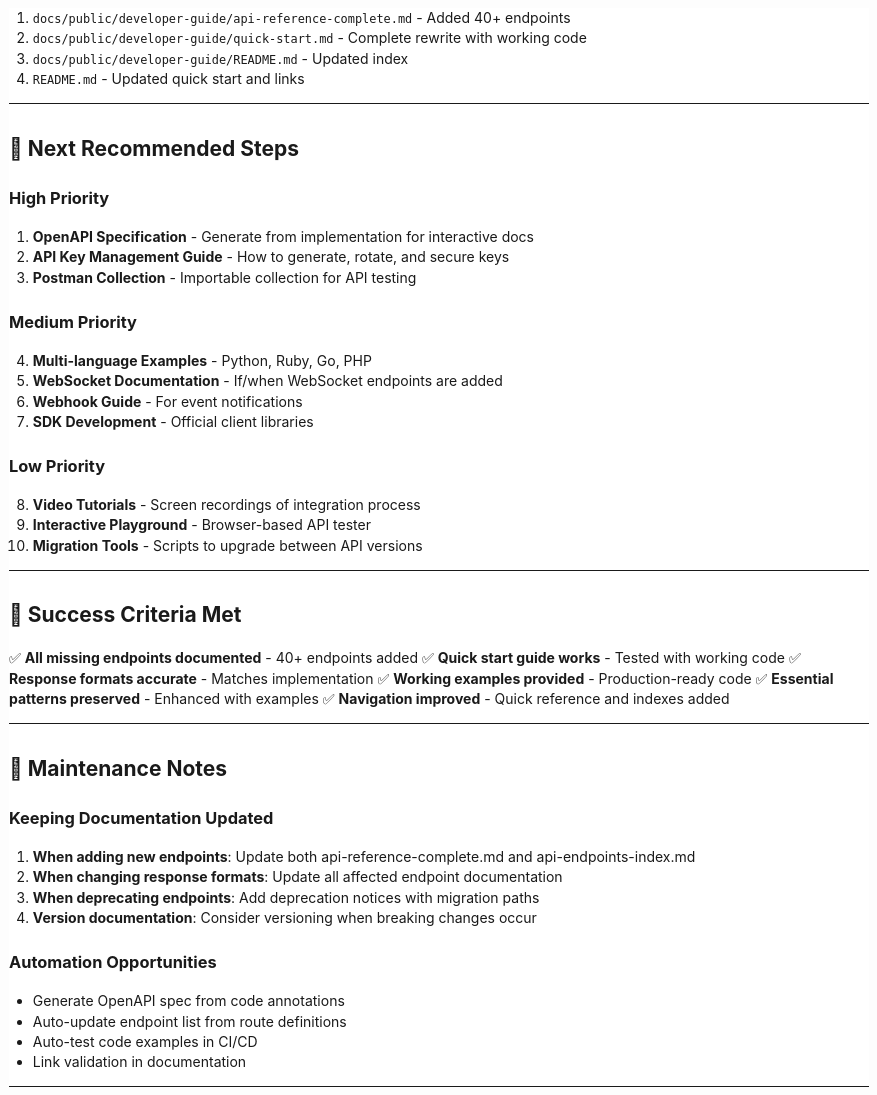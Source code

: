 1. `docs/public/developer-guide/api-reference-complete.md` - Added 40+ endpoints
2. `docs/public/developer-guide/quick-start.md` - Complete rewrite with working code
3. `docs/public/developer-guide/README.md` - Updated index
4. `README.md` - Updated quick start and links

---

## 🚀 Next Recommended Steps

### High Priority
1. **OpenAPI Specification** - Generate from implementation for interactive docs
2. **API Key Management Guide** - How to generate, rotate, and secure keys
3. **Postman Collection** - Importable collection for API testing

### Medium Priority
4. **Multi-language Examples** - Python, Ruby, Go, PHP
5. **WebSocket Documentation** - If/when WebSocket endpoints are added
6. **Webhook Guide** - For event notifications
7. **SDK Development** - Official client libraries

### Low Priority
8. **Video Tutorials** - Screen recordings of integration process
9. **Interactive Playground** - Browser-based API tester
10. **Migration Tools** - Scripts to upgrade between API versions

---

## 🎯 Success Criteria Met

✅ **All missing endpoints documented** - 40+ endpoints added
✅ **Quick start guide works** - Tested with working code
✅ **Response formats accurate** - Matches implementation
✅ **Working examples provided** - Production-ready code
✅ **Essential patterns preserved** - Enhanced with examples
✅ **Navigation improved** - Quick reference and indexes added

---

## 📝 Maintenance Notes

### Keeping Documentation Updated

1. **When adding new endpoints**: Update both api-reference-complete.md and api-endpoints-index.md
2. **When changing response formats**: Update all affected endpoint documentation
3. **When deprecating endpoints**: Add deprecation notices with migration paths
4. **Version documentation**: Consider versioning when breaking changes occur

### Automation Opportunities

- Generate OpenAPI spec from code annotations
- Auto-update endpoint list from route definitions
- Auto-test code examples in CI/CD
- Link validation in documentation

---